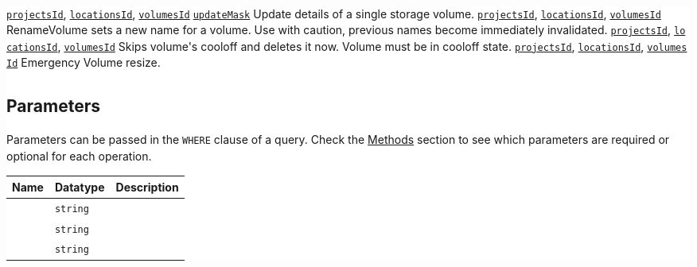 <tr>
    <td><a href="#patch"><CopyableCode code="patch" /></a></td>
    <td><CopyableCode code="update" /></td>
    <td><a href="#parameter-projectsId"><code>projectsId</code></a>, <a href="#parameter-locationsId"><code>locationsId</code></a>, <a href="#parameter-volumesId"><code>volumesId</code></a></td>
    <td><a href="#parameter-updateMask"><code>updateMask</code></a></td>
    <td>Update details of a single storage volume.</td>
</tr>
<tr>
    <td><a href="#rename"><CopyableCode code="rename" /></a></td>
    <td><CopyableCode code="exec" /></td>
    <td><a href="#parameter-projectsId"><code>projectsId</code></a>, <a href="#parameter-locationsId"><code>locationsId</code></a>, <a href="#parameter-volumesId"><code>volumesId</code></a></td>
    <td></td>
    <td>RenameVolume sets a new name for a volume. Use with caution, previous names become immediately invalidated.</td>
</tr>
<tr>
    <td><a href="#evict"><CopyableCode code="evict" /></a></td>
    <td><CopyableCode code="exec" /></td>
    <td><a href="#parameter-projectsId"><code>projectsId</code></a>, <a href="#parameter-locationsId"><code>locationsId</code></a>, <a href="#parameter-volumesId"><code>volumesId</code></a></td>
    <td></td>
    <td>Skips volume's cooloff and deletes it now. Volume must be in cooloff state.</td>
</tr>
<tr>
    <td><a href="#resize"><CopyableCode code="resize" /></a></td>
    <td><CopyableCode code="exec" /></td>
    <td><a href="#parameter-projectsId"><code>projectsId</code></a>, <a href="#parameter-locationsId"><code>locationsId</code></a>, <a href="#parameter-volumesId"><code>volumesId</code></a></td>
    <td></td>
    <td>Emergency Volume resize.</td>
</tr>
</tbody>
</table>

## Parameters

Parameters can be passed in the `WHERE` clause of a query. Check the [Methods](#methods) section to see which parameters are required or optional for each operation.

<table>
<thead>
    <tr>
    <th>Name</th>
    <th>Datatype</th>
    <th>Description</th>
    </tr>
</thead>
<tbody>
<tr id="parameter-locationsId">
    <td><CopyableCode code="locationsId" /></td>
    <td><code>string</code></td>
    <td></td>
</tr>
<tr id="parameter-projectsId">
    <td><CopyableCode code="projectsId" /></td>
    <td><code>string</code></td>
    <td></td>
</tr>
<tr id="parameter-volumesId">
    <td><CopyableCode code="volumesId" /></td>
    <td><code>string</code></td>
    <td></td>